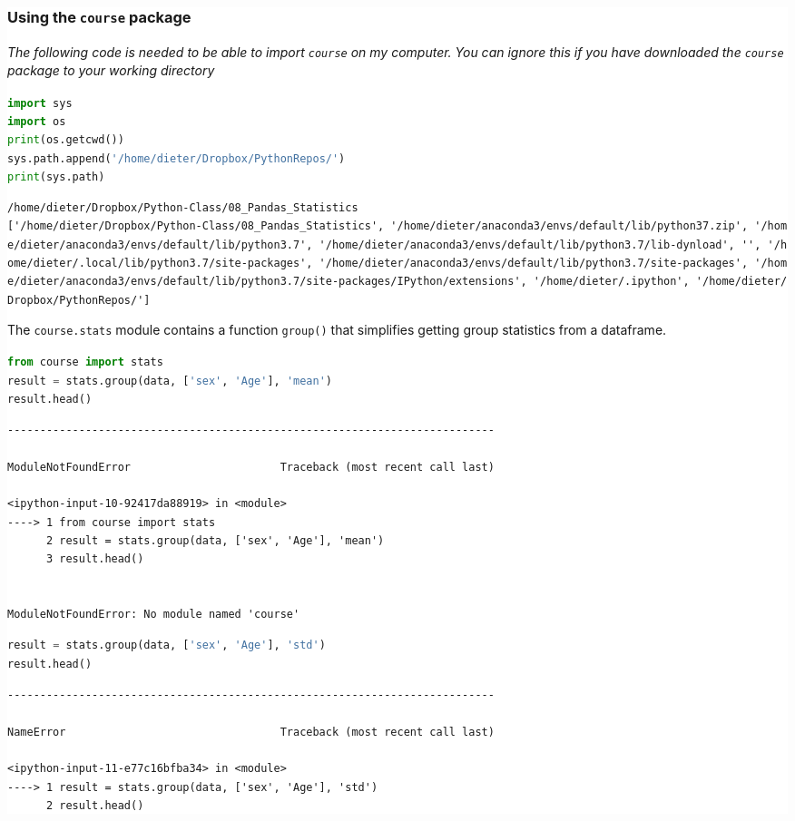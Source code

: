 
### Using the ```course``` package

*The following code is needed to be able to import `course` on my computer. You can ignore this if you have downloaded the `course` package to your working directory*


```python
import sys
import os
print(os.getcwd())
sys.path.append('/home/dieter/Dropbox/PythonRepos/')
print(sys.path)
```

    /home/dieter/Dropbox/Python-Class/08_Pandas_Statistics
    ['/home/dieter/Dropbox/Python-Class/08_Pandas_Statistics', '/home/dieter/anaconda3/envs/default/lib/python37.zip', '/home/dieter/anaconda3/envs/default/lib/python3.7', '/home/dieter/anaconda3/envs/default/lib/python3.7/lib-dynload', '', '/home/dieter/.local/lib/python3.7/site-packages', '/home/dieter/anaconda3/envs/default/lib/python3.7/site-packages', '/home/dieter/anaconda3/envs/default/lib/python3.7/site-packages/IPython/extensions', '/home/dieter/.ipython', '/home/dieter/Dropbox/PythonRepos/']


The ```course.stats``` module contains a function ```group()``` that simplifies getting group statistics from a dataframe.


```python
from course import stats
result = stats.group(data, ['sex', 'Age'], 'mean')
result.head()
```


    ---------------------------------------------------------------------------

    ModuleNotFoundError                       Traceback (most recent call last)

    <ipython-input-10-92417da88919> in <module>
    ----> 1 from course import stats
          2 result = stats.group(data, ['sex', 'Age'], 'mean')
          3 result.head()


    ModuleNotFoundError: No module named 'course'



```python
result = stats.group(data, ['sex', 'Age'], 'std')
result.head()
```


    ---------------------------------------------------------------------------

    NameError                                 Traceback (most recent call last)

    <ipython-input-11-e77c16bfba34> in <module>
    ----> 1 result = stats.group(data, ['sex', 'Age'], 'std')
          2 result.head()
